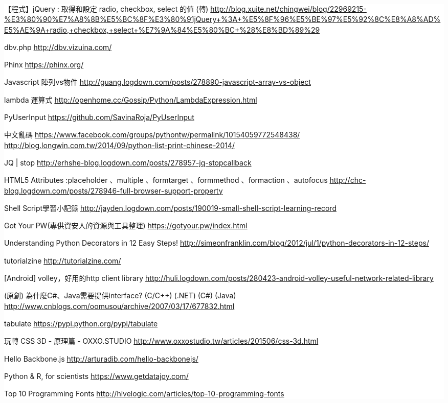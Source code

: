 【程式】jQuery : 取得和設定 radio, checkbox, select 的值 (轉)
http://blog.xuite.net/chingwei/blog/22969215-%E3%80%90%E7%A8%8B%E5%BC%8F%E3%80%91jQuery+%3A+%E5%8F%96%E5%BE%97%E5%92%8C%E8%A8%AD%E5%AE%9A+radio,+checkbox,+select+%E7%9A%84%E5%80%BC+%28%E8%BD%89%29

dbv.php
http://dbv.vizuina.com/

 Phinx
 https://phinx.org/

 Javascript 陣列vs物件
 http://guang.logdown.com/posts/278890-javascript-array-vs-object

 lambda 運算式
 http://openhome.cc/Gossip/Python/LambdaExpression.html

 PyUserInput
https://github.com/SavinaRoja/PyUserInput

 中文亂碼
 https://www.facebook.com/groups/pythontw/permalink/10154059772548438/
 http://blog.longwin.com.tw/2014/09/python-list-print-chinese-2014/

 JQ | stop
 http://erhshe-blog.logdown.com/posts/278957-jq-stopcallback

 HTML5 Attributes :placeholder 、multiple 、formtarget 、formmethod 、formaction 、autofocus
 http://chc-blog.logdown.com/posts/278946-full-browser-support-property

 Shell Script學習小記錄
 http://jayden.logdown.com/posts/190019-small-shell-script-learning-record

 Got Your PW(專供資安人的資源與工具整理)
 https://gotyour.pw/index.html

 Understanding Python Decorators in 12 Easy Steps!
 http://simeonfranklin.com/blog/2012/jul/1/python-decorators-in-12-steps/

tutorialzine
http://tutorialzine.com/

[Android] volley，好用的http client library
http://huli.logdown.com/posts/280423-android-volley-useful-network-related-library

(原創) 為什麼C#、Java需要提供interface? (C/C++) (.NET) (C#) (Java)
http://www.cnblogs.com/oomusou/archive/2007/03/17/677832.html

tabulate
https://pypi.python.org/pypi/tabulate

玩轉 CSS 3D - 原理篇 - OXXO.STUDIO
http://www.oxxostudio.tw/articles/201506/css-3d.html

Hello Backbone.js
http://arturadib.com/hello-backbonejs/

Python & R, for scientists
https://www.getdatajoy.com/

Top 10 Programming Fonts
http://hivelogic.com/articles/top-10-programming-fonts
